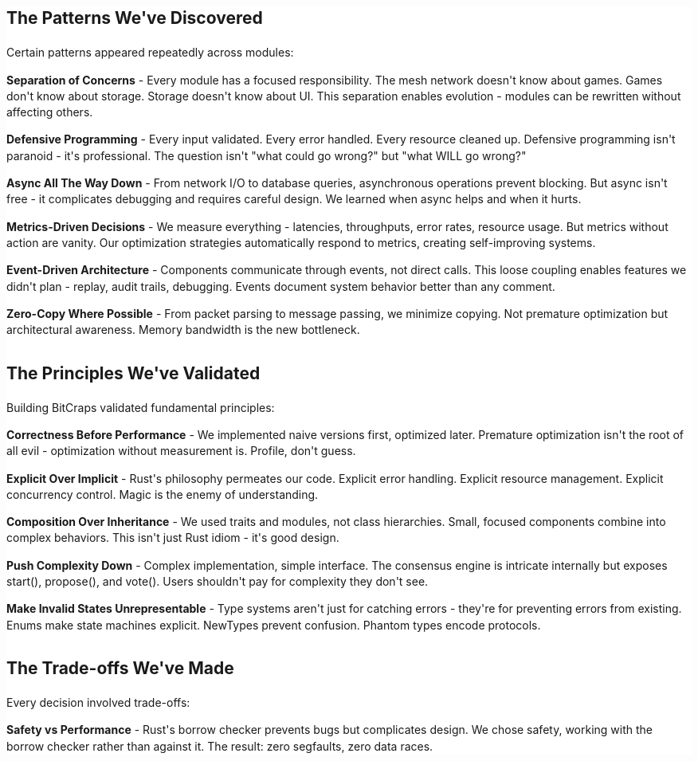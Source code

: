 ## The Patterns We've Discovered

Certain patterns appeared repeatedly across modules:

**Separation of Concerns** - Every module has a focused responsibility. The mesh network doesn't know about games. Games don't know about storage. Storage doesn't know about UI. This separation enables evolution - modules can be rewritten without affecting others.

**Defensive Programming** - Every input validated. Every error handled. Every resource cleaned up. Defensive programming isn't paranoid - it's professional. The question isn't "what could go wrong?" but "what WILL go wrong?"

**Async All The Way Down** - From network I/O to database queries, asynchronous operations prevent blocking. But async isn't free - it complicates debugging and requires careful design. We learned when async helps and when it hurts.

**Metrics-Driven Decisions** - We measure everything - latencies, throughputs, error rates, resource usage. But metrics without action are vanity. Our optimization strategies automatically respond to metrics, creating self-improving systems.

**Event-Driven Architecture** - Components communicate through events, not direct calls. This loose coupling enables features we didn't plan - replay, audit trails, debugging. Events document system behavior better than any comment.

**Zero-Copy Where Possible** - From packet parsing to message passing, we minimize copying. Not premature optimization but architectural awareness. Memory bandwidth is the new bottleneck.

## The Principles We've Validated

Building BitCraps validated fundamental principles:

**Correctness Before Performance** - We implemented naive versions first, optimized later. Premature optimization isn't the root of all evil - optimization without measurement is. Profile, don't guess.

**Explicit Over Implicit** - Rust's philosophy permeates our code. Explicit error handling. Explicit resource management. Explicit concurrency control. Magic is the enemy of understanding.

**Composition Over Inheritance** - We used traits and modules, not class hierarchies. Small, focused components combine into complex behaviors. This isn't just Rust idiom - it's good design.

**Push Complexity Down** - Complex implementation, simple interface. The consensus engine is intricate internally but exposes start(), propose(), and vote(). Users shouldn't pay for complexity they don't see.

**Make Invalid States Unrepresentable** - Type systems aren't just for catching errors - they're for preventing errors from existing. Enums make state machines explicit. NewTypes prevent confusion. Phantom types encode protocols.

## The Trade-offs We've Made

Every decision involved trade-offs:

**Safety vs Performance** - Rust's borrow checker prevents bugs but complicates design. We chose safety, working with the borrow checker rather than against it. The result: zero segfaults, zero data races.
